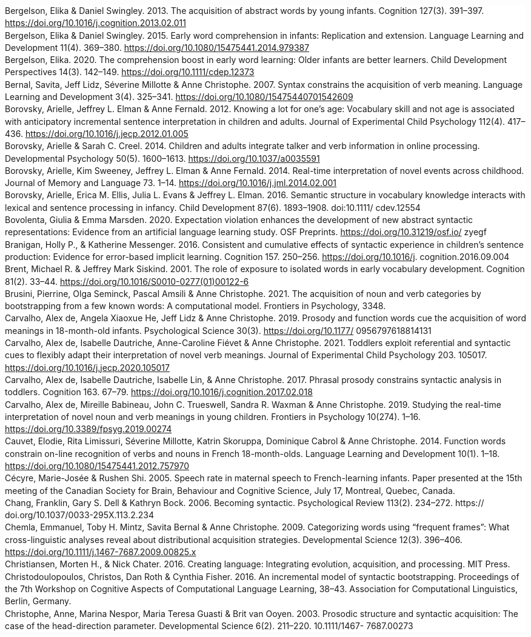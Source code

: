 Bergelson, Elika & Daniel Swingley. 2013. The acquisition of abstract words by young infants. Cognition 127(3). 391–397. https://doi.org/10.1016/j.cognition.2013.02.011   
Bergelson, Elika & Daniel Swingley. 2015. Early word comprehension in infants: Replication and extension. Language Learning and Development 11(4). 369–380. https://doi.org/10.1080/15475441.2014.979387   
Bergelson, Elika. 2020. The comprehension boost in early word learning: Older infants are better learners. Child Development Perspectives 14(3). 142–149. https://doi.org/10.1111/cdep.12373   
Bernal, Savita, Jeff Lidz, Séverine Millotte & Anne Christophe. 2007. Syntax constrains the acquisition of verb meaning. Language Learning and Development 3(4). 325–341. https://doi.org/10.1080/15475440701542609   
Borovsky, Arielle, Jeffrey L. Elman & Anne Fernald. 2012. Knowing a lot for one’s age: Vocabulary skill and not age is associated with anticipatory incremental sentence interpretation in children and adults. Journal of Experimental Child Psychology 112(4). 417–436. https://doi.org/10.1016/j.jecp.2012.01.005   
Borovsky, Arielle & Sarah C. Creel. 2014. Children and adults integrate talker and verb information in online processing. Developmental Psychology 50(5). 1600–1613. https://doi.org/10.1037/a0035591   
Borovsky, Arielle, Kim Sweeney, Jeffrey L. Elman & Anne Fernald. 2014. Real-time interpretation of novel events across childhood. Journal of Memory and Language 73. 1–14. https://doi.org/10.1016/j.jml.2014.02.001   
Borovsky, Arielle, Erica M. Ellis, Julia L. Evans & Jeffrey L. Elman. 2016. Semantic structure in vocabulary knowledge interacts with lexical and sentence processing in infancy. Child Development 87(6). 1893–1908. doi:10.1111/ cdev.12554   
Bovolenta, Giulia & Emma Marsden. 2020. Expectation violation enhances the development of new abstract syntactic representations: Evidence from an artificial language learning study. OSF Preprints. https://doi.org/10.31219/osf.io/ zyegf   
Branigan, Holly P., & Katherine Messenger. 2016. Consistent and cumulative effects of syntactic experience in children’s sentence production: Evidence for error-based implicit learning. Cognition 157. 250–256. https://doi.org/10.1016/j. cognition.2016.09.004   
Brent, Michael R. & Jeffrey Mark Siskind. 2001. The role of exposure to isolated words in early vocabulary development. Cognition 81(2). 33–44. https://doi.org/10.1016/S0010-0277(01)00122-6   
Brusini, Pierrine, Olga Seminck, Pascal Amsili & Anne Christophe. 2021. The acquisition of noun and verb categories by bootstrapping from a few known words: A computational model. Frontiers in Psychology, 3348.   
Carvalho, Alex de, Angela Xiaoxue He, Jeff Lidz & Anne Christophe. 2019. Prosody and function words cue the acquisition of word meanings in 18-month-old infants. Psychological Science 30(3). https://doi.org/10.1177/ 0956797618814131   
Carvalho, Alex de, Isabelle Dautriche, Anne-Caroline Fiévet & Anne Christophe. 2021. Toddlers exploit referential and syntactic cues to flexibly adapt their interpretation of novel verb meanings. Journal of Experimental Child Psychology 203. 105017. https://doi.org/10.1016/j.jecp.2020.105017   
Carvalho, Alex de, Isabelle Dautriche, Isabelle Lin, & Anne Christophe. 2017. Phrasal prosody constrains syntactic analysis in toddlers. Cognition 163. 67–79. https://doi.org/10.1016/j.cognition.2017.02.018   
Carvalho, Alex de, Mireille Babineau, John C. Trueswell, Sandra R. Waxman & Anne Christophe. 2019. Studying the real-time interpretation of novel noun and verb meanings in young children. Frontiers in Psychology 10(274). 1–16. https://doi.org/10.3389/fpsyg.2019.00274   
Cauvet, Elodie, Rita Limissuri, Séverine Millotte, Katrin Skoruppa, Dominique Cabrol & Anne Christophe. 2014. Function words constrain on-line recognition of verbs and nouns in French 18-month-olds. Language Learning and Development 10(1). 1–18. https://doi.org/10.1080/15475441.2012.757970   
Cécyre, Marie-Josée & Rushen Shi. 2005. Speech rate in maternal speech to French-learning infants. Paper presented at the 15th meeting of the Canadian Society for Brain, Behaviour and Cognitive Science, July 17, Montreal, Quebec, Canada.   
Chang, Franklin, Gary S. Dell & Kathryn Bock. 2006. Becoming syntactic. Psychological Review 113(2). 234–272. https:// doi.org/10.1037/0033-295X.113.2.234   
Chemla, Emmanuel, Toby H. Mintz, Savita Bernal & Anne Christophe. 2009. Categorizing words using “frequent frames”: What cross-linguistic analyses reveal about distributional acquisition strategies. Developmental Science 12(3). 396–406. https://doi.org/10.1111/j.1467-7687.2009.00825.x   
Christiansen, Morten H., & Nick Chater. 2016. Creating language: Integrating evolution, acquisition, and processing. MIT Press.   
Christodoulopoulos, Christos, Dan Roth & Cynthia Fisher. 2016. An incremental model of syntactic bootstrapping. Proceedings of the 7th Workshop on Cognitive Aspects of Computational Language Learning, 38–43. Association for Computational Linguistics, Berlin, Germany.   
Christophe, Anne, Marina Nespor, Maria Teresa Guasti & Brit van Ooyen. 2003. Prosodic structure and syntactic acquisition: The case of the head-direction parameter. Developmental Science 6(2). 211–220. 10.1111/1467- 7687.00273   